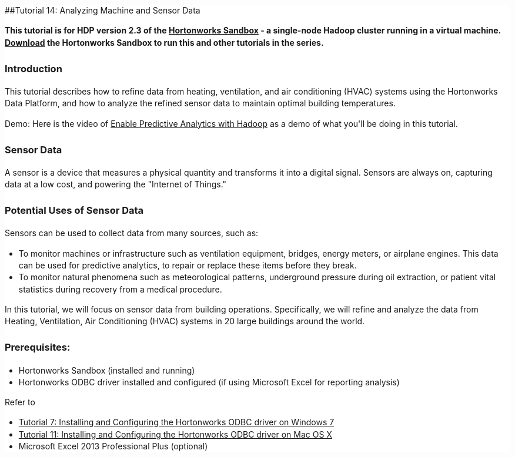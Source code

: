 ##Tutorial 14: Analyzing Machine and Sensor Data

**This tutorial is for HDP version 2.3 of the [Hortonworks Sandbox](http://hortonworks.com/products/sandbox) - a single-node Hadoop cluster running in a virtual machine. [Download](http://hortonworks.com/products/sandbox) the Hortonworks Sandbox to run this and other tutorials in the series.**

### Introduction

This tutorial describes how to refine data from heating, ventilation,
and air conditioning (HVAC) systems using the Hortonworks Data Platform,
and how to analyze the refined sensor data to maintain optimal building
temperatures.

Demo: Here is the video of [Enable Predictive Analytics with
Hadoop](http://www.youtube.com/watch?v=Op_5MmG7hIw) as a demo of what
you'll be doing in this tutorial.

### Sensor Data

A sensor is a device that measures a physical quantity and transforms it
into a digital signal. Sensors are always on, capturing data at a low
cost, and powering the "Internet of Things."

### Potential Uses of Sensor Data

Sensors can be used to collect data from many sources, such as:

-   To monitor machines or infrastructure such as ventilation equipment,
    bridges, energy meters, or airplane engines. This data can be used
    for predictive analytics, to repair or replace these items before
    they break.
-   To monitor natural phenomena such as meteorological patterns,
    underground pressure during oil extraction, or patient vital
    statistics during recovery from a medical procedure.

In this tutorial, we will focus on sensor data from building operations.
Specifically, we will refine and analyze the data from Heating,
Ventilation, Air Conditioning (HVAC) systems in 20 large buildings
around the world.

### Prerequisites:

-   Hortonworks Sandbox (installed and running)
-   Hortonworks ODBC driver installed and configured (if using Microsoft Excel for reporting analysis)

Refer to

-   [Tutorial 7: Installing and Configuring the Hortonworks ODBC driver
    on Windows 7](http://hortonworks.com/hadoop-tutorial/how-to-install-and-configure-the-hortonworks-odbc-driver-on-windows-7/)
-   [Tutorial 11: Installing and Configuring the Hortonworks ODBC driver
    on Mac OS X](http://hortonworks.com/hadoop-tutorial/how-to-install-and-configure-the-hortonworks-odbc-driver-on-mac-os-x/)
-   Microsoft Excel 2013 Professional Plus (optional)
